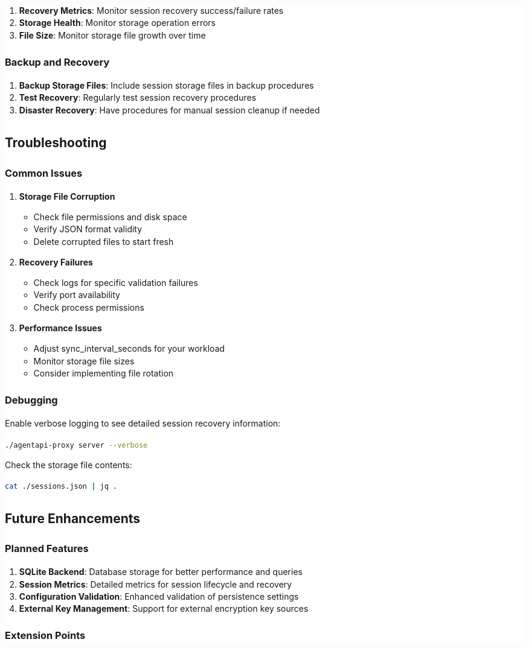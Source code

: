 1. **Recovery Metrics**: Monitor session recovery success/failure rates
2. **Storage Health**: Monitor storage operation errors
3. **File Size**: Monitor storage file growth over time

### Backup and Recovery

1. **Backup Storage Files**: Include session storage files in backup procedures
2. **Test Recovery**: Regularly test session recovery procedures
3. **Disaster Recovery**: Have procedures for manual session cleanup if needed

## Troubleshooting

### Common Issues

1. **Storage File Corruption**
   - Check file permissions and disk space
   - Verify JSON format validity
   - Delete corrupted files to start fresh

2. **Recovery Failures**
   - Check logs for specific validation failures
   - Verify port availability
   - Check process permissions

3. **Performance Issues**
   - Adjust sync_interval_seconds for your workload
   - Monitor storage file sizes
   - Consider implementing file rotation

### Debugging

Enable verbose logging to see detailed session recovery information:

```bash
./agentapi-proxy server --verbose
```

Check the storage file contents:

```bash
cat ./sessions.json | jq .
```

## Future Enhancements

### Planned Features

1. **SQLite Backend**: Database storage for better performance and queries
2. **Session Metrics**: Detailed metrics for session lifecycle and recovery
3. **Configuration Validation**: Enhanced validation of persistence settings
4. **External Key Management**: Support for external encryption key sources

### Extension Points
